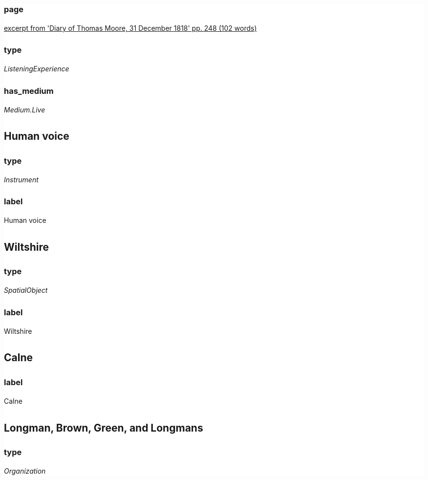 ### page


[excerpt from 'Diary of Thomas Moore, 31 December 1818' pp. 248 (102 words)](#excerpt-from-'Diary-of-Thomas-Moore-31-December-1818'-pp.-248-(102-words))

### type


*ListeningExperience*

### has_medium


*Medium.Live*

## Human voice

### type


*Instrument*

### label


Human voice

## Wiltshire

### type


*SpatialObject*

### label


Wiltshire

## Calne

### label


Calne

## Longman, Brown, Green, and Longmans

### type


*Organization*
